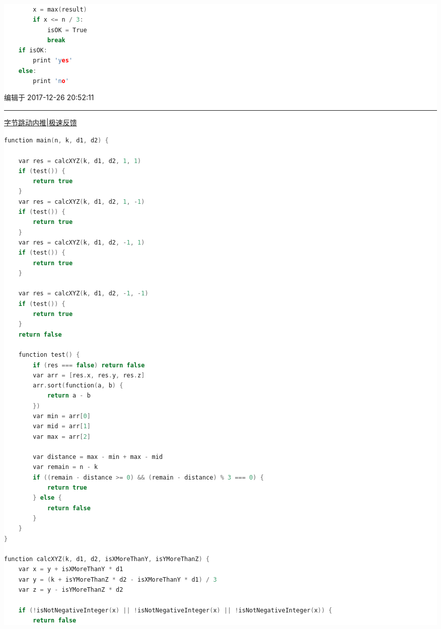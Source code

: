 ```cpp
        x = max(result)
        if x <= n / 3:
            isOK = True
            break
    if isOK:
        print 'yes'
    else:
        print 'no' 
```

编辑于 2017-12-26 20:52:11

* * *

[字节跳动内推|极速反馈](https://www.nowcoder.com/profile/4687752)

```cpp
function main(n, k, d1, d2) {

    var res = calcXYZ(k, d1, d2, 1, 1)
    if (test()) {
        return true
    }
    var res = calcXYZ(k, d1, d2, 1, -1)
    if (test()) {
        return true
    }
    var res = calcXYZ(k, d1, d2, -1, 1)
    if (test()) {
        return true
    }

    var res = calcXYZ(k, d1, d2, -1, -1)
    if (test()) {
        return true
    }
    return false

    function test() {
        if (res === false) return false
        var arr = [res.x, res.y, res.z]
        arr.sort(function(a, b) {
            return a - b
        })
        var min = arr[0]
        var mid = arr[1]
        var max = arr[2]

        var distance = max - min + max - mid
        var remain = n - k
        if ((remain - distance >= 0) && (remain - distance) % 3 === 0) {
            return true
        } else {
            return false
        }
    }
}

function calcXYZ(k, d1, d2, isXMoreThanY, isYMoreThanZ) {
    var x = y + isXMoreThanY * d1
    var y = (k + isYMoreThanZ * d2 - isXMoreThanY * d1) / 3
    var z = y - isYMoreThanZ * d2

    if (!isNotNegativeInteger(x) || !isNotNegativeInteger(x) || !isNotNegativeInteger(x)) {
        return false
```